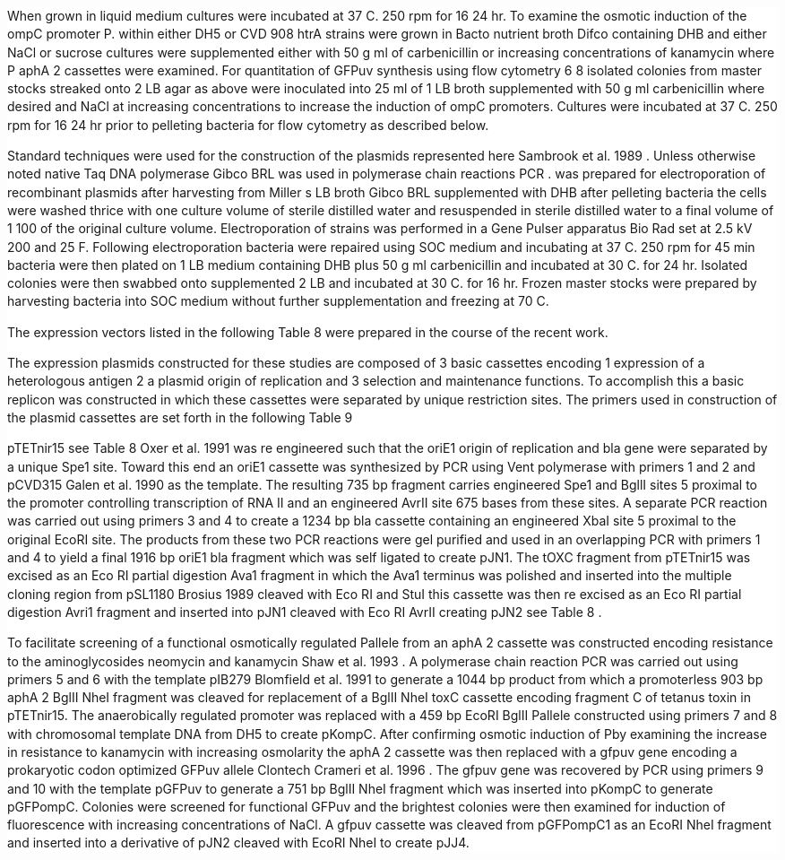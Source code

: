 When grown in liquid medium cultures were incubated at 37 C. 250 rpm for 16 24 hr. To examine the osmotic induction of the ompC promoter P. within either DH5 or CVD 908 htrA strains were grown in Bacto nutrient broth Difco containing DHB and either NaCl or sucrose cultures were supplemented either with 50 g ml of carbenicillin or increasing concentrations of kanamycin where P aphA 2 cassettes were examined. For quantitation of GFPuv synthesis using flow cytometry 6 8 isolated colonies from master stocks streaked onto 2 LB agar as above were inoculated into 25 ml of 1 LB broth supplemented with 50 g ml carbenicillin where desired and NaCl at increasing concentrations to increase the induction of ompC promoters. Cultures were incubated at 37 C. 250 rpm for 16 24 hr prior to pelleting bacteria for flow cytometry as described below.

Standard techniques were used for the construction of the plasmids represented here Sambrook et al. 1989 . Unless otherwise noted native Taq DNA polymerase Gibco BRL was used in polymerase chain reactions PCR . was prepared for electroporation of recombinant plasmids after harvesting from Miller s LB broth Gibco BRL supplemented with DHB after pelleting bacteria the cells were washed thrice with one culture volume of sterile distilled water and resuspended in sterile distilled water to a final volume of 1 100 of the original culture volume. Electroporation of strains was performed in a Gene Pulser apparatus Bio Rad set at 2.5 kV 200 and 25 F. Following electroporation bacteria were repaired using SOC medium and incubating at 37 C. 250 rpm for 45 min bacteria were then plated on 1 LB medium containing DHB plus 50 g ml carbenicillin and incubated at 30 C. for 24 hr. Isolated colonies were then swabbed onto supplemented 2 LB and incubated at 30 C. for 16 hr. Frozen master stocks were prepared by harvesting bacteria into SOC medium without further supplementation and freezing at 70 C.

The expression vectors listed in the following Table 8 were prepared in the course of the recent work.

The expression plasmids constructed for these studies are composed of 3 basic cassettes encoding 1 expression of a heterologous antigen 2 a plasmid origin of replication and 3 selection and maintenance functions. To accomplish this a basic replicon was constructed in which these cassettes were separated by unique restriction sites. The primers used in construction of the plasmid cassettes are set forth in the following Table 9 

pTETnir15 see Table 8 Oxer et al. 1991 was re engineered such that the oriE1 origin of replication and bla gene were separated by a unique Spe1 site. Toward this end an oriE1 cassette was synthesized by PCR using Vent polymerase with primers 1 and 2 and pCVD315 Galen et al. 1990 as the template. The resulting 735 bp fragment carries engineered Spe1 and BgllI sites 5 proximal to the promoter controlling transcription of RNA II and an engineered AvrII site 675 bases from these sites. A separate PCR reaction was carried out using primers 3 and 4 to create a 1234 bp bla cassette containing an engineered XbaI site 5 proximal to the original EcoRI site. The products from these two PCR reactions were gel purified and used in an overlapping PCR with primers 1 and 4 to yield a final 1916 bp oriE1 bla fragment which was self ligated to create pJN1. The tOXC fragment from pTETnir15 was excised as an Eco RI partial digestion Ava1 fragment in which the Ava1 terminus was polished and inserted into the multiple cloning region from pSL1180 Brosius 1989 cleaved with Eco RI and StuI this cassette was then re excised as an Eco RI partial digestion Avri1 fragment and inserted into pJN1 cleaved with Eco RI AvrII creating pJN2 see Table 8 .

To facilitate screening of a functional osmotically regulated Pallele from an aphA 2 cassette was constructed encoding resistance to the aminoglycosides neomycin and kanamycin Shaw et al. 1993 . A polymerase chain reaction PCR was carried out using primers 5 and 6 with the template pIB279 Blomfield et al. 1991 to generate a 1044 bp product from which a promoterless 903 bp aphA 2 BglII NheI fragment was cleaved for replacement of a BglII NheI toxC cassette encoding fragment C of tetanus toxin in pTETnir15. The anaerobically regulated promoter was replaced with a 459 bp EcoRI BglII Pallele constructed using primers 7 and 8 with chromosomal template DNA from DH5 to create pKompC. After confirming osmotic induction of Pby examining the increase in resistance to kanamycin with increasing osmolarity the aphA 2 cassette was then replaced with a gfpuv gene encoding a prokaryotic codon optimized GFPuv allele Clontech Crameri et al. 1996 . The gfpuv gene was recovered by PCR using primers 9 and 10 with the template pGFPuv to generate a 751 bp BglII NheI fragment which was inserted into pKompC to generate pGFPompC. Colonies were screened for functional GFPuv and the brightest colonies were then examined for induction of fluorescence with increasing concentrations of NaCl. A gfpuv cassette was cleaved from pGFPompC1 as an EcoRI NheI fragment and inserted into a derivative of pJN2 cleaved with EcoRI NheI to create pJJ4.
